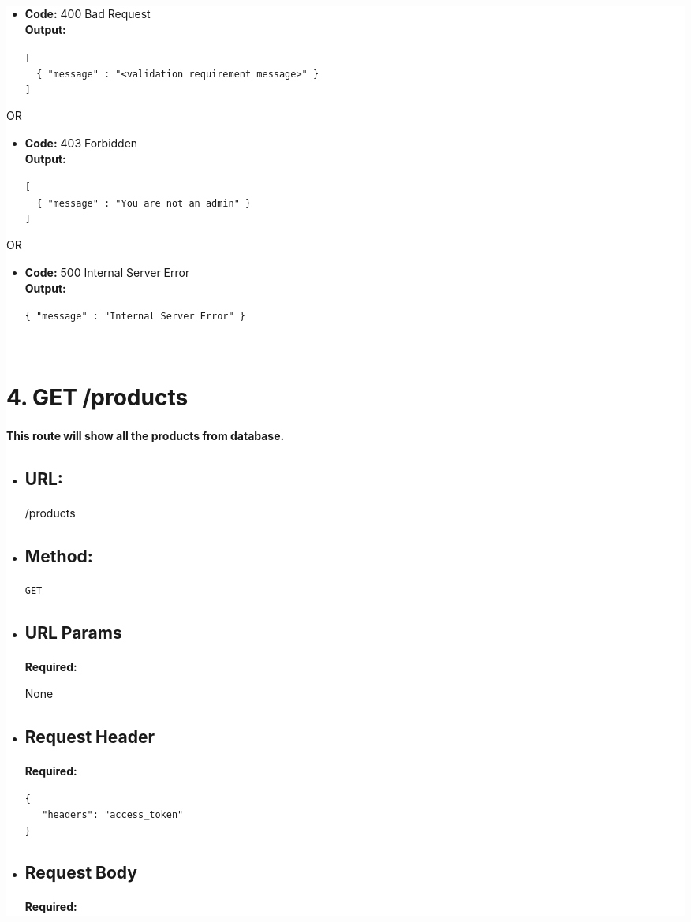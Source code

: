   * **Code:** 400 Bad Request <br />
    **Output:** 
    ```
    [
      { "message" : "<validation requirement message>" }
    ]
    ```

  OR

  * **Code:** 403 Forbidden <br />
    **Output:** 
    ```
    [
      { "message" : "You are not an admin" }
    ]
    ```

  OR

  * **Code:** 500 Internal Server Error <br />
    **Output:**
    ```
    { "message" : "Internal Server Error" }
    ```

<br />

# 4. GET /products
**This route will show all the products from database.**

* ## URL:

  /products

* ## Method:

  `GET`

*  ## URL Params

   **Required:**

   None

*  ## Request Header

   **Required:**

   ```
   {
      "headers": "access_token"
   }
   ```

* ## Request Body

  **Required:**
